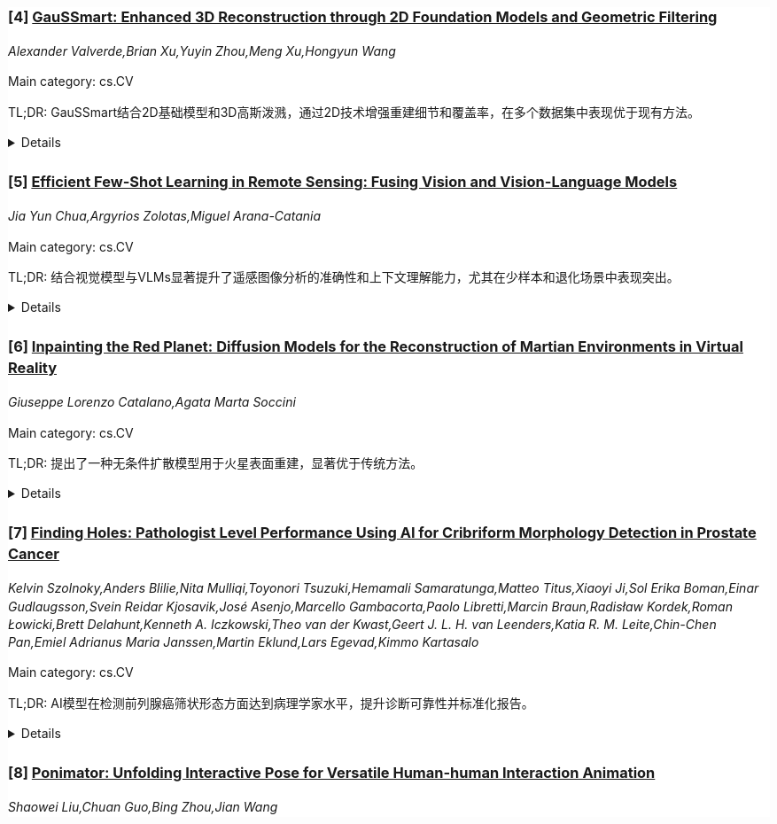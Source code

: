 
### [4] [GauSSmart: Enhanced 3D Reconstruction through 2D Foundation Models and Geometric Filtering](https://arxiv.org/abs/2510.14270)
*Alexander Valverde,Brian Xu,Yuyin Zhou,Meng Xu,Hongyun Wang*

Main category: cs.CV

TL;DR: GauSSmart结合2D基础模型和3D高斯泼溅，通过2D技术增强重建细节和覆盖率，在多个数据集中表现优于现有方法。


<details><summary>Details</summary></details>


### [5] [Efficient Few-Shot Learning in Remote Sensing: Fusing Vision and Vision-Language Models](https://arxiv.org/abs/2510.13993)
*Jia Yun Chua,Argyrios Zolotas,Miguel Arana-Catania*

Main category: cs.CV

TL;DR: 结合视觉模型与VLMs显著提升了遥感图像分析的准确性和上下文理解能力，尤其在少样本和退化场景中表现突出。


<details><summary>Details</summary></details>


### [6] [Inpainting the Red Planet: Diffusion Models for the Reconstruction of Martian Environments in Virtual Reality](https://arxiv.org/abs/2510.14765)
*Giuseppe Lorenzo Catalano,Agata Marta Soccini*

Main category: cs.CV

TL;DR: 提出了一种无条件扩散模型用于火星表面重建，显著优于传统方法。


<details><summary>Details</summary></details>


### [7] [Finding Holes: Pathologist Level Performance Using AI for Cribriform Morphology Detection in Prostate Cancer](https://arxiv.org/abs/2510.13995)
*Kelvin Szolnoky,Anders Blilie,Nita Mulliqi,Toyonori Tsuzuki,Hemamali Samaratunga,Matteo Titus,Xiaoyi Ji,Sol Erika Boman,Einar Gudlaugsson,Svein Reidar Kjosavik,José Asenjo,Marcello Gambacorta,Paolo Libretti,Marcin Braun,Radisław Kordek,Roman Łowicki,Brett Delahunt,Kenneth A. Iczkowski,Theo van der Kwast,Geert J. L. H. van Leenders,Katia R. M. Leite,Chin-Chen Pan,Emiel Adrianus Maria Janssen,Martin Eklund,Lars Egevad,Kimmo Kartasalo*

Main category: cs.CV

TL;DR: AI模型在检测前列腺癌筛状形态方面达到病理学家水平，提升诊断可靠性并标准化报告。


<details><summary>Details</summary></details>


### [8] [Ponimator: Unfolding Interactive Pose for Versatile Human-human Interaction Animation](https://arxiv.org/abs/2510.14976)
*Shaowei Liu,Chuan Guo,Bing Zhou,Jian Wang*
